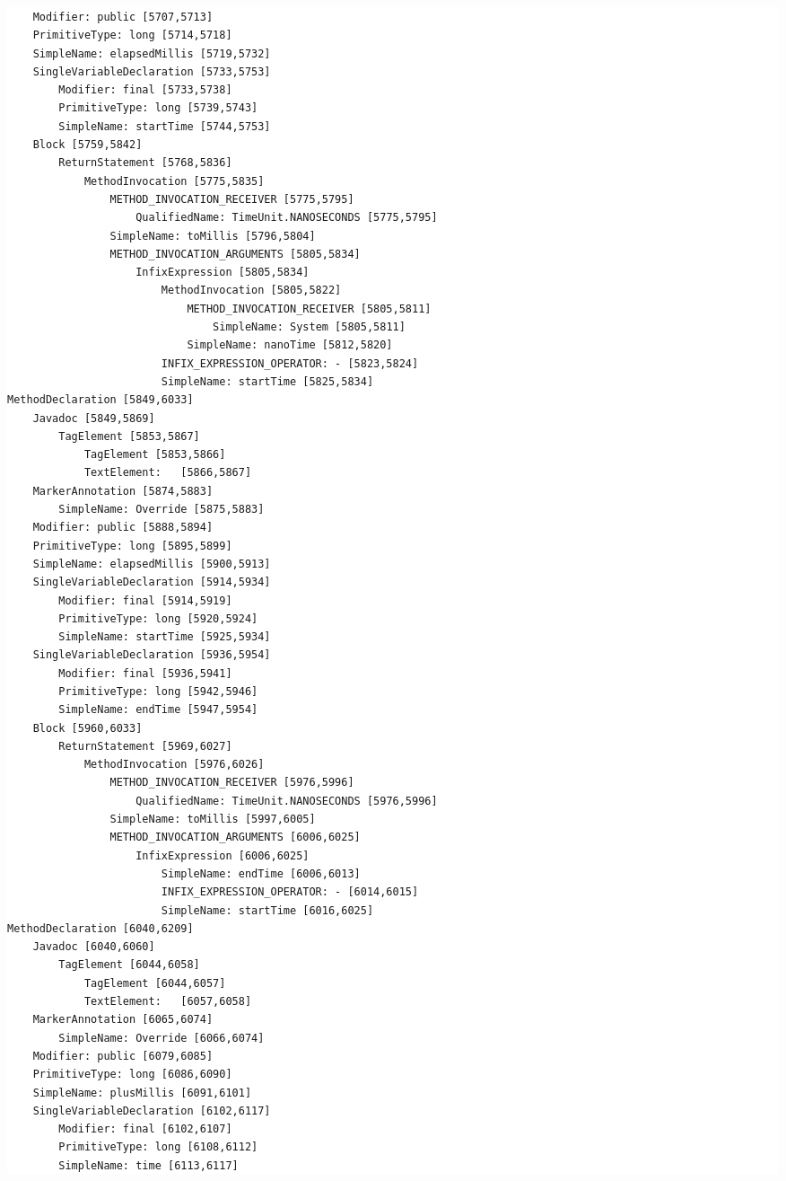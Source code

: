         Modifier: public [5707,5713]
        PrimitiveType: long [5714,5718]
        SimpleName: elapsedMillis [5719,5732]
        SingleVariableDeclaration [5733,5753]
            Modifier: final [5733,5738]
            PrimitiveType: long [5739,5743]
            SimpleName: startTime [5744,5753]
        Block [5759,5842]
            ReturnStatement [5768,5836]
                MethodInvocation [5775,5835]
                    METHOD_INVOCATION_RECEIVER [5775,5795]
                        QualifiedName: TimeUnit.NANOSECONDS [5775,5795]
                    SimpleName: toMillis [5796,5804]
                    METHOD_INVOCATION_ARGUMENTS [5805,5834]
                        InfixExpression [5805,5834]
                            MethodInvocation [5805,5822]
                                METHOD_INVOCATION_RECEIVER [5805,5811]
                                    SimpleName: System [5805,5811]
                                SimpleName: nanoTime [5812,5820]
                            INFIX_EXPRESSION_OPERATOR: - [5823,5824]
                            SimpleName: startTime [5825,5834]
    MethodDeclaration [5849,6033]
        Javadoc [5849,5869]
            TagElement [5853,5867]
                TagElement [5853,5866]
                TextElement:   [5866,5867]
        MarkerAnnotation [5874,5883]
            SimpleName: Override [5875,5883]
        Modifier: public [5888,5894]
        PrimitiveType: long [5895,5899]
        SimpleName: elapsedMillis [5900,5913]
        SingleVariableDeclaration [5914,5934]
            Modifier: final [5914,5919]
            PrimitiveType: long [5920,5924]
            SimpleName: startTime [5925,5934]
        SingleVariableDeclaration [5936,5954]
            Modifier: final [5936,5941]
            PrimitiveType: long [5942,5946]
            SimpleName: endTime [5947,5954]
        Block [5960,6033]
            ReturnStatement [5969,6027]
                MethodInvocation [5976,6026]
                    METHOD_INVOCATION_RECEIVER [5976,5996]
                        QualifiedName: TimeUnit.NANOSECONDS [5976,5996]
                    SimpleName: toMillis [5997,6005]
                    METHOD_INVOCATION_ARGUMENTS [6006,6025]
                        InfixExpression [6006,6025]
                            SimpleName: endTime [6006,6013]
                            INFIX_EXPRESSION_OPERATOR: - [6014,6015]
                            SimpleName: startTime [6016,6025]
    MethodDeclaration [6040,6209]
        Javadoc [6040,6060]
            TagElement [6044,6058]
                TagElement [6044,6057]
                TextElement:   [6057,6058]
        MarkerAnnotation [6065,6074]
            SimpleName: Override [6066,6074]
        Modifier: public [6079,6085]
        PrimitiveType: long [6086,6090]
        SimpleName: plusMillis [6091,6101]
        SingleVariableDeclaration [6102,6117]
            Modifier: final [6102,6107]
            PrimitiveType: long [6108,6112]
            SimpleName: time [6113,6117]